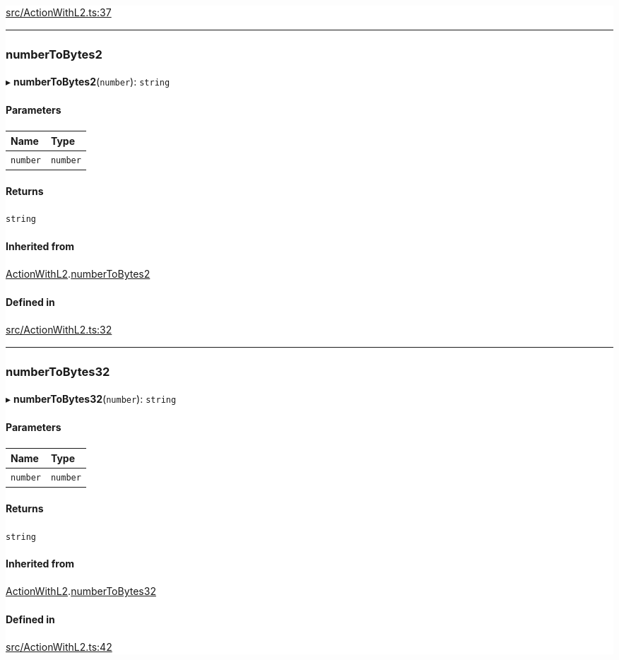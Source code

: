 [src/ActionWithL2.ts:37](https://github.com/defisaver/defisaver-sdk/blob/7ebb702/src/ActionWithL2.ts#L37)

___

### numberToBytes2

▸ **numberToBytes2**(`number`): `string`

#### Parameters

| Name | Type |
| :------ | :------ |
| `number` | `number` |

#### Returns

`string`

#### Inherited from

[ActionWithL2](ActionWithL2.md).[numberToBytes2](ActionWithL2.md#numbertobytes2)

#### Defined in

[src/ActionWithL2.ts:32](https://github.com/defisaver/defisaver-sdk/blob/7ebb702/src/ActionWithL2.ts#L32)

___

### numberToBytes32

▸ **numberToBytes32**(`number`): `string`

#### Parameters

| Name | Type |
| :------ | :------ |
| `number` | `number` |

#### Returns

`string`

#### Inherited from

[ActionWithL2](ActionWithL2.md).[numberToBytes32](ActionWithL2.md#numbertobytes32)

#### Defined in

[src/ActionWithL2.ts:42](https://github.com/defisaver/defisaver-sdk/blob/7ebb702/src/ActionWithL2.ts#L42)
